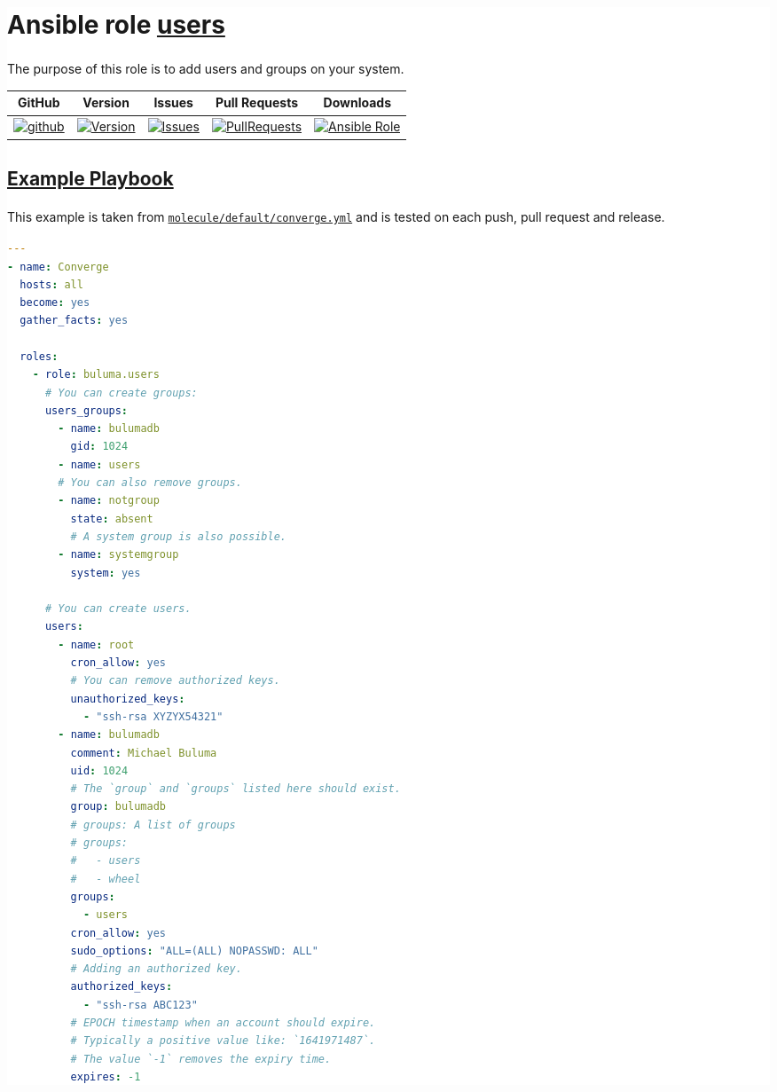 # Ansible role [users](https://galaxy.ansible.com/ui/standalone/roles/buluma/users/documentation)

The purpose of this role is to add users and groups on your system.

|GitHub|Version|Issues|Pull Requests|Downloads|
|------|-------|------|-------------|---------|
|[![github](https://github.com/buluma/ansible-role-users/actions/workflows/molecule.yml/badge.svg)](https://github.com/buluma/ansible-role-users/actions/workflows/molecule.yml)|[![Version](https://img.shields.io/github/release/buluma/ansible-role-users.svg)](https://github.com/buluma/ansible-role-users/releases/)|[![Issues](https://img.shields.io/github/issues/buluma/ansible-role-users.svg)](https://github.com/buluma/ansible-role-users/issues/)|[![PullRequests](https://img.shields.io/github/issues-pr-closed-raw/buluma/ansible-role-users.svg)](https://github.com/buluma/ansible-role-users/pulls/)|[![Ansible Role](https://img.shields.io/ansible/role/d/buluma/users)](https://galaxy.ansible.com/ui/standalone/roles/buluma/users/documentation)|

## [Example Playbook](#example-playbook)

This example is taken from [`molecule/default/converge.yml`](https://github.com/buluma/ansible-role-users/blob/master/molecule/default/converge.yml) and is tested on each push, pull request and release.

```yaml
---
- name: Converge
  hosts: all
  become: yes
  gather_facts: yes

  roles:
    - role: buluma.users
      # You can create groups:
      users_groups:
        - name: bulumadb
          gid: 1024
        - name: users
        # You can also remove groups.
        - name: notgroup
          state: absent
          # A system group is also possible.
        - name: systemgroup
          system: yes

      # You can create users.
      users:
        - name: root
          cron_allow: yes
          # You can remove authorized keys.
          unauthorized_keys:
            - "ssh-rsa XYZYX54321"
        - name: bulumadb
          comment: Michael Buluma
          uid: 1024
          # The `group` and `groups` listed here should exist.
          group: bulumadb
          # groups: A list of groups
          # groups:
          #   - users
          #   - wheel
          groups:
            - users
          cron_allow: yes
          sudo_options: "ALL=(ALL) NOPASSWD: ALL"
          # Adding an authorized key.
          authorized_keys:
            - "ssh-rsa ABC123"
          # EPOCH timestamp when an account should expire.
          # Typically a positive value like: `1641971487`.
          # The value `-1` removes the expiry time.
          expires: -1
```